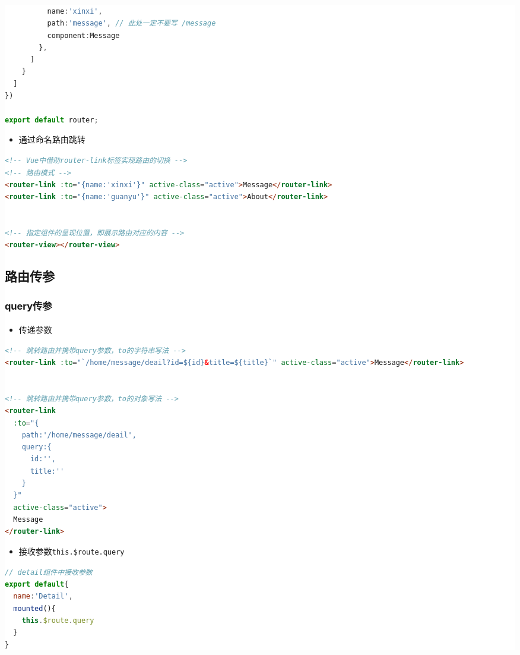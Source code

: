 ```js
          name:'xinxi',
          path:'message', // 此处一定不要写 /message
          component:Message
        },
      ]
    }
  ]
})

export default router;
```

- 通过命名路由跳转
```html
<!-- Vue中借助router-link标签实现路由的切换 -->
<!-- 路由模式 -->
<router-link :to="{name:'xinxi'}" active-class="active">Message</router-link>
<router-link :to="{name:'guanyu'}" active-class="active">About</router-link>


<!-- 指定组件的呈现位置，即展示路由对应的内容 -->
<router-view></router-view>
```

## 路由传参

### query传参

- 传递参数
```html
<!-- 跳转路由并携带query参数，to的字符串写法 -->
<router-link :to="`/home/message/deail?id=${id}&title=${title}`" active-class="active">Message</router-link>


<!-- 跳转路由并携带query参数，to的对象写法 -->
<router-link 
  :to="{
    path:'/home/message/deail',
    query:{
      id:'',
      title:''
    }
  }" 
  active-class="active">
  Message
</router-link>
```
- 接收参数`this.$route.query`
```js
// detail组件中接收参数
export default{
  name:'Detail',
  mounted(){
    this.$route.query
  }
}
```
